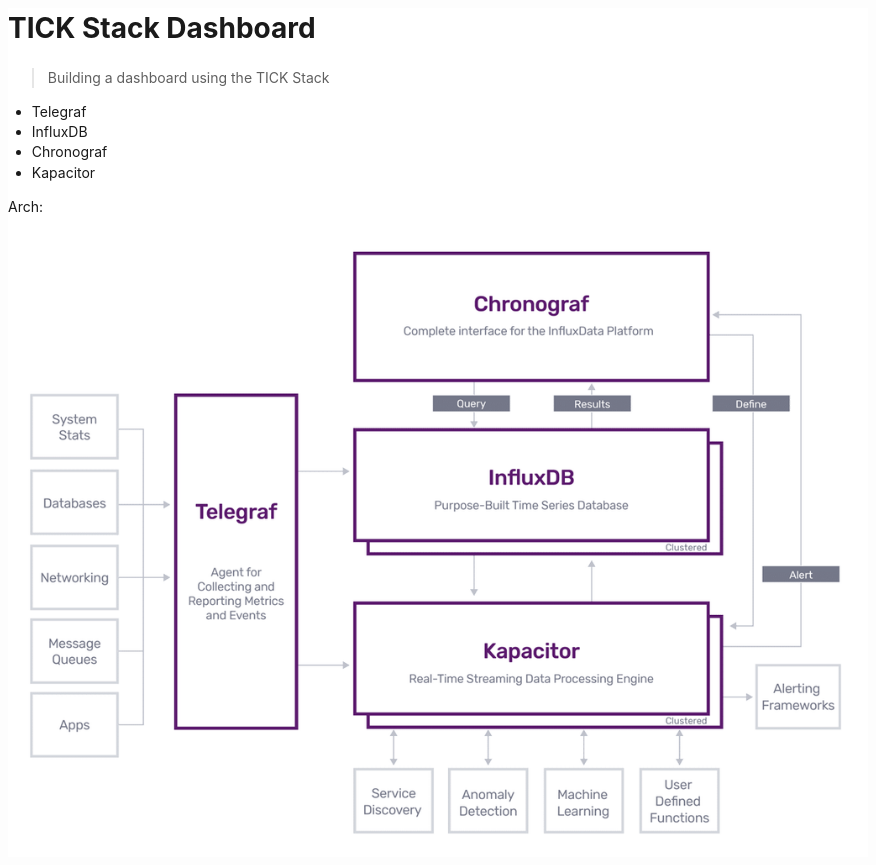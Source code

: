 # TICK Stack Dashboard 

> Building  a dashboard using the TICK Stack 

* Telegraf
* InfluxDB
* Chronograf
* Kapacitor 

Arch: 

![Archtucture](./Images/Structure.png)

